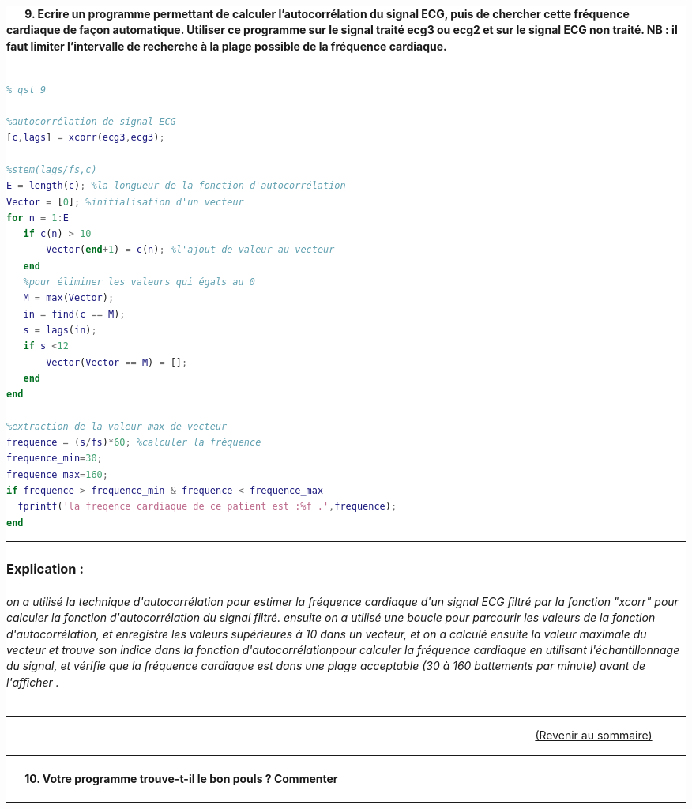 #### $~~~~~~$ **9. Ecrire un programme permettant de calculer l’autocorrélation du signal ECG, puis de chercher cette fréquence cardiaque de façon automatique. Utiliser ce programme sur le signal traité ecg3 ou ecg2 et sur le signal ECG non traité. NB : il faut limiter l’intervalle de recherche à la plage possible de la fréquence cardiaque.** 
***
```matlab
% qst 9

%autocorrélation de signal ECG
[c,lags] = xcorr(ecg3,ecg3);

%stem(lags/fs,c)
E = length(c); %la longueur de la fonction d'autocorrélation
Vector = [0]; %initialisation d'un vecteur
for n = 1:E
   if c(n) > 10
       Vector(end+1) = c(n); %l'ajout de valeur au vecteur
   end
   %pour éliminer les valeurs qui égals au 0
   M = max(Vector);
   in = find(c == M);
   s = lags(in);
   if s <12
       Vector(Vector == M) = [];
   end
end

%extraction de la valeur max de vecteur
frequence = (s/fs)*60; %calculer la fréquence
frequence_min=30;
frequence_max=160;
if frequence > frequence_min & frequence < frequence_max
  fprintf('la freqence cardiaque de ce patient est :%f .',frequence);
end

```
***
 ### **Explication :**
 ###### on a utilisé la technique d'autocorrélation pour estimer la fréquence cardiaque d'un signal ECG filtré par la fonction "xcorr" pour calculer la fonction d'autocorrélation du signal filtré. ensuite on a utilisé une boucle pour parcourir les valeurs de la fonction d'autocorrélation, et enregistre les valeurs supérieures à 10 dans un vecteur, et on a  calculé ensuite la valeur maximale du vecteur et trouve son indice dans la fonction d'autocorrélationpour calculer la fréquence cardiaque en utilisant l'échantillonnage du signal, et vérifie que la fréquence cardiaque est dans une plage acceptable (30 à 160 battements par minute) avant de l'afficher .
***
$~~~~~~~~~~~~~~~~~~~~~~~~~~~~~~~~~~~~~~~~~~~~~~~~~~~~~~~~~~~~~~~~~~~~~~~~~~~~~~~~~~~~~~~~~~~~~~~~~~~~~~~~~~~~~~~~~~~~~~~~~~~~~~~~~~~~~~~~~~~~~~~~~~~~~~~~~~~~~~~~~~~~~~~~~$ [ (Revenir au sommaire) ](#retour)
***
#### $~~~~~~$ **10. Votre programme trouve-t-il le bon pouls ? Commenter** 
***